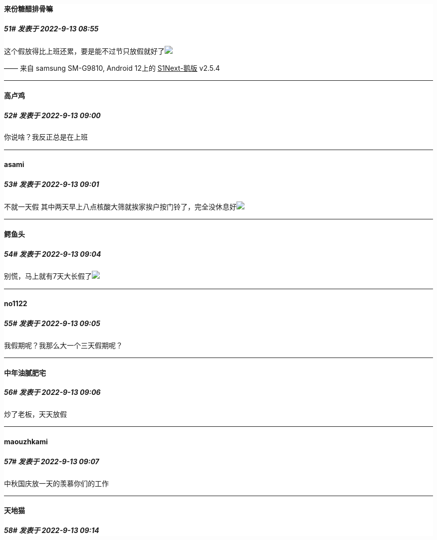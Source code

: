 ####  来份糖醋排骨嘛  
##### 51#       发表于 2022-9-13 08:55

这个假放得比上班还累，要是能不过节只放假就好了<img src="https://static.saraba1st.com/image/smiley/face2017/149.png" referrerpolicy="no-referrer">

—— 来自 samsung SM-G9810, Android 12上的 [S1Next-鹅版](https://github.com/ykrank/S1-Next/releases) v2.5.4

*****

####  高卢鸡  
##### 52#       发表于 2022-9-13 09:00

你说啥？我反正总是在上班

*****

####  asami  
##### 53#       发表于 2022-9-13 09:01

不就一天假
其中两天早上八点核酸大筛就挨家挨户按门铃了，完全没休息好<img src="https://static.saraba1st.com/image/smiley/face2017/003.png" referrerpolicy="no-referrer">

*****

####  鳄鱼头  
##### 54#       发表于 2022-9-13 09:04

别慌，马上就有7天大长假了<img src="https://static.saraba1st.com/image/smiley/carton2017/347.png" referrerpolicy="no-referrer">

*****

####  no1122  
##### 55#       发表于 2022-9-13 09:05

我假期呢？我那么大一个三天假期呢？

*****

####  中年油腻肥宅  
##### 56#       发表于 2022-9-13 09:06

炒了老板，天天放假

*****

####  maouzhkami  
##### 57#       发表于 2022-9-13 09:07

中秋国庆放一天的羡慕你们的工作

*****

####  天地猫  
##### 58#       发表于 2022-9-13 09:14
